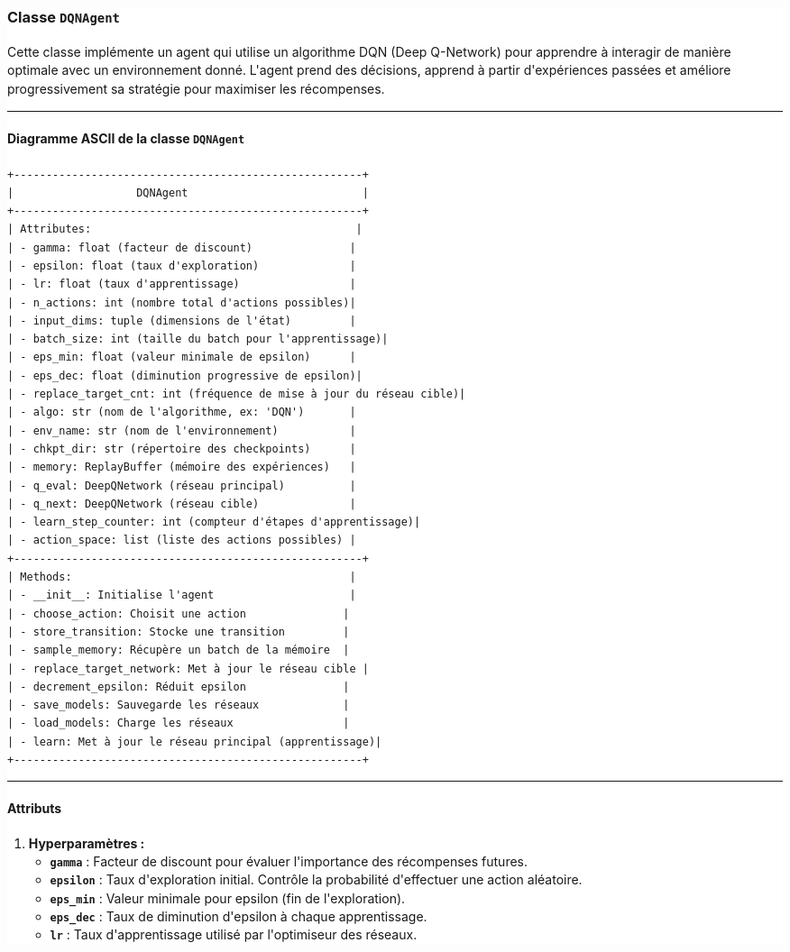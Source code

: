 ### **Classe `DQNAgent`**
Cette classe implémente un agent qui utilise un algorithme DQN (Deep Q-Network) pour apprendre à interagir de manière optimale avec un environnement donné. L'agent prend des décisions, apprend à partir d'expériences passées et améliore progressivement sa stratégie pour maximiser les récompenses.

---

#### **Diagramme ASCII de la classe `DQNAgent`**
```
+------------------------------------------------------+
|                   DQNAgent                           |
+------------------------------------------------------+
| Attributes:                                         |
| - gamma: float (facteur de discount)               |
| - epsilon: float (taux d'exploration)              |
| - lr: float (taux d'apprentissage)                 |
| - n_actions: int (nombre total d'actions possibles)|
| - input_dims: tuple (dimensions de l'état)         |
| - batch_size: int (taille du batch pour l'apprentissage)|
| - eps_min: float (valeur minimale de epsilon)      |
| - eps_dec: float (diminution progressive de epsilon)|
| - replace_target_cnt: int (fréquence de mise à jour du réseau cible)|
| - algo: str (nom de l'algorithme, ex: 'DQN')       |
| - env_name: str (nom de l'environnement)           |
| - chkpt_dir: str (répertoire des checkpoints)      |
| - memory: ReplayBuffer (mémoire des expériences)   |
| - q_eval: DeepQNetwork (réseau principal)          |
| - q_next: DeepQNetwork (réseau cible)              |
| - learn_step_counter: int (compteur d'étapes d'apprentissage)|
| - action_space: list (liste des actions possibles) |
+------------------------------------------------------+
| Methods:                                           |
| - __init__: Initialise l'agent                     |
| - choose_action: Choisit une action               |
| - store_transition: Stocke une transition         |
| - sample_memory: Récupère un batch de la mémoire  |
| - replace_target_network: Met à jour le réseau cible |
| - decrement_epsilon: Réduit epsilon               |
| - save_models: Sauvegarde les réseaux             |
| - load_models: Charge les réseaux                 |
| - learn: Met à jour le réseau principal (apprentissage)|
+------------------------------------------------------+
```

---

#### **Attributs**

1. **Hyperparamètres :**
   - **`gamma`** : Facteur de discount pour évaluer l'importance des récompenses futures.
   - **`epsilon`** : Taux d'exploration initial. Contrôle la probabilité d'effectuer une action aléatoire.
   - **`eps_min`** : Valeur minimale pour epsilon (fin de l'exploration).
   - **`eps_dec`** : Taux de diminution d'epsilon à chaque apprentissage.
   - **`lr`** : Taux d'apprentissage utilisé par l'optimiseur des réseaux.
